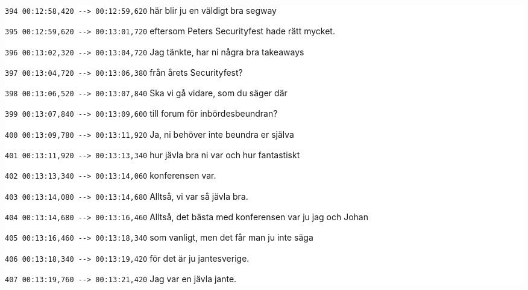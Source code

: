

`394 00:12:58,420 --> 00:12:59,620`
här blir ju en väldigt bra segway



`395 00:12:59,620 --> 00:13:01,720`
eftersom Peters Securityfest hade rätt mycket.



`396 00:13:02,320 --> 00:13:04,720`
Jag tänkte, har ni några bra takeaways



`397 00:13:04,720 --> 00:13:06,380`
från årets Securityfest?



`398 00:13:06,520 --> 00:13:07,840`
Ska vi gå vidare, som du säger där



`399 00:13:07,840 --> 00:13:09,600`
till forum för inbördesbeundran?



`400 00:13:09,780 --> 00:13:11,920`
Ja, ni behöver inte beundra er själva



`401 00:13:11,920 --> 00:13:13,340`
hur jävla bra ni var och hur fantastiskt



`402 00:13:13,340 --> 00:13:14,060`
konferensen var.



`403 00:13:14,080 --> 00:13:14,680`
Alltså, vi var så jävla bra.



`404 00:13:14,680 --> 00:13:16,460`
Alltså, det bästa med konferensen var ju jag och Johan



`405 00:13:16,460 --> 00:13:18,340`
som vanligt, men det får man ju inte säga



`406 00:13:18,340 --> 00:13:19,420`
för det är ju jantesverige.



`407 00:13:19,760 --> 00:13:21,420`
Jag var en jävla jante.
